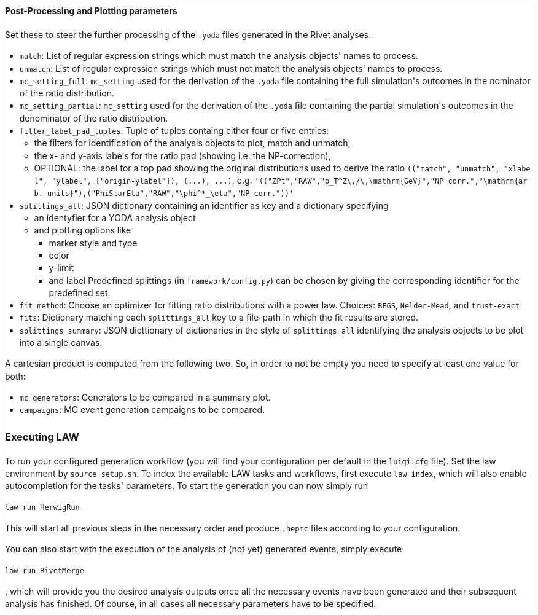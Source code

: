 #### Post-Processing and Plotting parameters
Set these to steer the further processing of the `.yoda` files generated in the Rivet analyses.
- `match`: List of regular expression strings which must match the analysis objects' names to process.
- `unmatch`: List of regular expression strings which must not match the analysis objects' names to process.
- `mc_setting_full`: `mc_setting` used for the derivation of the `.yoda` file containing the full simulation's outcomes in the nominator of the ratio distribution.
- `mc_setting_partial`: `mc_setting` used for the derivation of the `.yoda` file containing the partial simulation's outcomes in the denominator of the ratio distribution.
- `filter_label_pad_tuples`: Tuple of tuples containg either four or five entries:
    - the filters for identification of the analysis objects to plot, match and unmatch,
    - the x- and y-axis labels for the ratio pad (showing i.e. the NP-correction),
    - OPTIONAL: the label for a top pad showing the original distributions used to derive the ratio
    `(("match", "unmatch", "xlabel", "ylabel", ["origin-ylabel"]), (...), ...)`, e.g. `'(("ZPt","RAW","p_T^Z\,/\,\mathrm{GeV}","NP corr.","\mathrm{arb. units}"),("PhiStarEta","RAW","\phi^*_\eta","NP corr."))'`
- `splittings_all`: JSON dictionary containing an identifier as key and a dictionary specifying 
    - an identyfier for a YODA analysis object
    - and plotting options like
        - marker style and type
        - color
        - y-limit
        - and label
  Predefined splittings (in `framework/config.py`) can be chosen by giving the corresponding identifier for the predefined set.
- `fit_method`: Choose an optimizer for fitting ratio distributions with a power law. Choices: `BFGS`, `Nelder-Mead`, and `trust-exact`
- `fits`: Dictionary matching each `splittings_all` key to a file-path in which the fit results are stored.
- `splittings_summary`: JSON dicttionary of dictionaries in the style of `splittings_all` identifying the analysis objects to be plot into a single canvas.

A cartesian product is computed from the following two. So, in order to not be empty you need to specify at least one value for both:
- `mc_generators`: Generators to be compared in a summary plot.
- `campaigns`: MC event generation campaigns to be compared.


### Executing LAW
To run your configured generation workflow (you will find your configuration per default in the `luigi.cfg` file). Set the law environment by `source setup.sh`.
To index the available LAW tasks and workflows, first execute `law index`, which will also enable autocompletion for the tasks' parameters. 
To start the generation you can now simply run
```
law run HerwigRun
```
This will start all previous steps in the necessary order and produce `.hepmc` files according to your configuration.

You can also start with the execution of the analysis of (not yet) generated events, simply execute
```
law run RivetMerge
```
, which will provide you the desired analysis outputs once all the necessary events have been generated and their subsequent analysis has finished.
Of course, in all cases all necessary parameters have to be specified.
